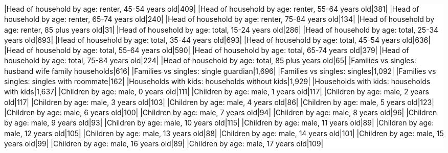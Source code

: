 |Head of household by age: renter, 45-54 years old|409|
|Head of household by age: renter, 55-64 years old|381|
|Head of household by age: renter, 65-74 years old|240|
|Head of household by age: renter, 75-84 years old|134|
|Head of household by age: renter, 85 plus years old|31|
|Head of household by age: total, 15-24 years old|286|
|Head of household by age: total, 25-34 years old|693|
|Head of household by age: total, 35-44 years old|693|
|Head of household by age: total, 45-54 years old|636|
|Head of household by age: total, 55-64 years old|590|
|Head of household by age: total, 65-74 years old|379|
|Head of household by age: total, 75-84 years old|224|
|Head of household by age: total, 85 plus years old|65|
|Families vs singles: husband wife family households|616|
|Families vs singles: single guardian|1,696|
|Families vs singles: singles|1,092|
|Families vs singles: singles with roommate|162|
|Households with kids: households without kids|1,929|
|Households with kids: households with kids|1,637|
|Children by age: male, 0 years old|111|
|Children by age: male, 1 years old|117|
|Children by age: male, 2 years old|117|
|Children by age: male, 3 years old|103|
|Children by age: male, 4 years old|86|
|Children by age: male, 5 years old|123|
|Children by age: male, 6 years old|100|
|Children by age: male, 7 years old|94|
|Children by age: male, 8 years old|96|
|Children by age: male, 9 years old|93|
|Children by age: male, 10 years old|115|
|Children by age: male, 11 years old|89|
|Children by age: male, 12 years old|105|
|Children by age: male, 13 years old|88|
|Children by age: male, 14 years old|101|
|Children by age: male, 15 years old|99|
|Children by age: male, 16 years old|89|
|Children by age: male, 17 years old|109|